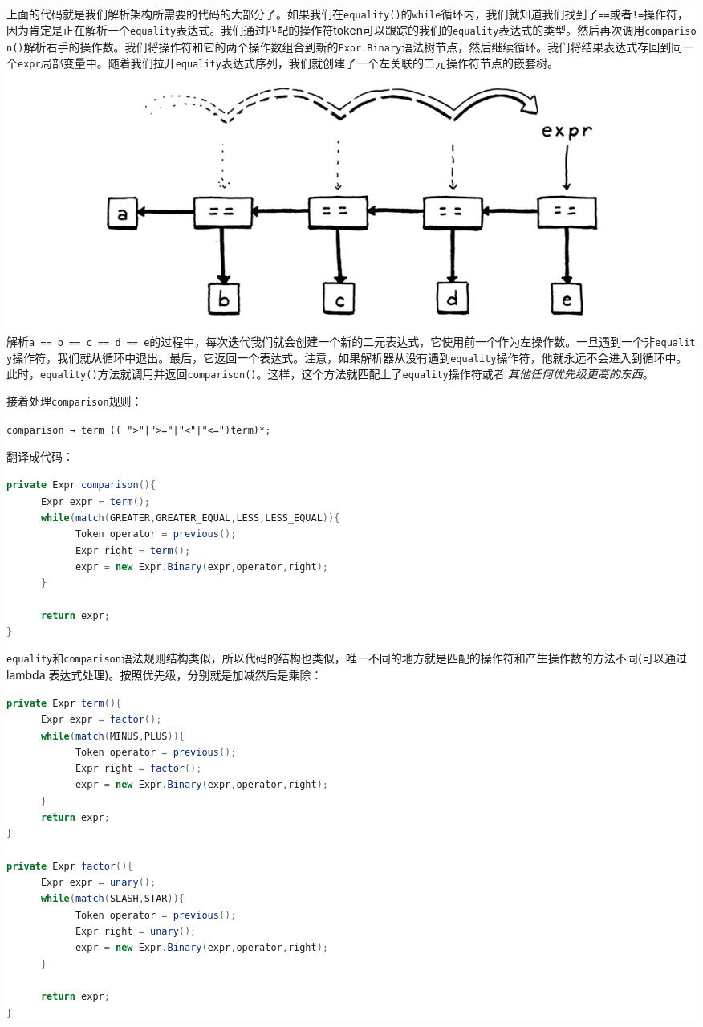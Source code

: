 上面的代码就是我们解析架构所需要的代码的大部分了。如果我们在`equality()`的`while`循环内，我们就知道我们找到了`==`或者`!=`操作符，因为肯定是正在解析一个`equality`表达式。我们通过匹配的操作符token可以跟踪的我们的`equality`表达式的类型。然后再次调用`comparison()`解析右手的操作数。我们将操作符和它的两个操作数组合到新的`Expr.Binary`语法树节点，然后继续循环。我们将结果表达式存回到同一个`expr`局部变量中。随着我们拉开`equality`表达式序列，我们就创建了一个左关联的二元操作符节点的嵌套树。

![`equality`表达式序列解析](sequence.png)

解析`a == b == c == d == e`的过程中，每次迭代我们就会创建一个新的二元表达式，它使用前一个作为左操作数。一旦遇到一个非`equality`操作符，我们就从循环中退出。最后，它返回一个表达式。注意，如果解析器从没有遇到`equality`操作符，他就永远不会进入到循环中。此时，`equality()`方法就调用并返回`comparison()`。这样，这个方法就匹配上了`equality`操作符或者 _其他任何优先级更高的东西_。

接着处理`comparison`规则：
```
comparison → term (( ">"|">="|"<"|"<=")term)*;
```
翻译成代码：
```java
private Expr comparison(){
      Expr expr = term();
      while(match(GREATER,GREATER_EQUAL,LESS,LESS_EQUAL)){
            Token operator = previous();
            Expr right = term();
            expr = new Expr.Binary(expr,operator,right);
      }

      return expr;
}
```
`equality`和`comparison`语法规则结构类似，所以代码的结构也类似，唯一不同的地方就是匹配的操作符和产生操作数的方法不同(可以通过 lambda 表达式处理)。按照优先级，分别就是加减然后是乘除：
```java
private Expr term(){
      Expr expr = factor();
      while(match(MINUS,PLUS)){
            Token operator = previous();
            Expr right = factor();
            expr = new Expr.Binary(expr,operator,right);
      }
      return expr;
}

private Expr factor(){
      Expr expr = unary();
      while(match(SLASH,STAR)){
            Token operator = previous();
            Expr right = unary();
            expr = new Expr.Binary(expr,operator,right);
      }

      return expr;
}
```